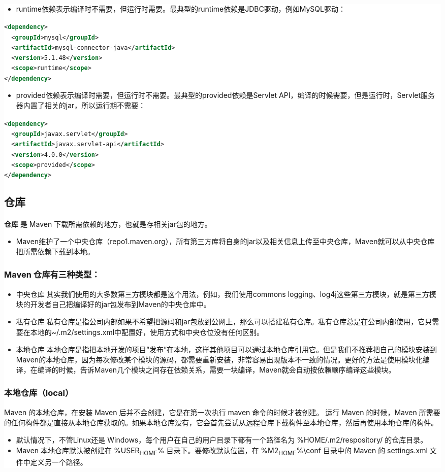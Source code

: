 -   runtime依赖表示编译时不需要，但运行时需要。最典型的runtime依赖是JDBC驱动，例如MySQL驱动：

```xml
<dependency>
  <groupId>mysql</groupId>
  <artifactId>mysql-connector-java</artifactId>
  <version>5.1.48</version>
  <scope>runtime</scope>
</dependency>
```

-   provided依赖表示编译时需要，但运行时不需要。最典型的provided依赖是Servlet API，编译的时候需要，但是运行时，Servlet服务器内置了相关的jar，所以运行期不需要：

```xml
<dependency>
  <groupId>javax.servlet</groupId>
  <artifactId>javax.servlet-api</artifactId>
  <version>4.0.0</version>
  <scope>provided</scope>
</dependency>
```


<a id="org000e77d"></a>

## 仓库

**仓库** 是 Maven 下载所需依赖的地方，也就是存相关jar包的地方。

-   Maven维护了一个中央仓库（repo1.maven.org），所有第三方库将自身的jar以及相关信息上传至中央仓库，Maven就可以从中央仓库把所需依赖下载到本地。


<a id="orgc2d7e17"></a>

### Maven 仓库有三种类型：

-   中央仓库 其实我们使用的大多数第三方模块都是这个用法，例如，我们使用commons logging、log4j这些第三方模块，就是第三方模块的开发者自己把编译好的jar包发布到Maven的中央仓库中。

-   私有仓库 私有仓库是指公司内部如果不希望把源码和jar包放到公网上，那么可以搭建私有仓库。私有仓库总是在公司内部使用，它只需要在本地的~/.m2/settings.xml中配置好，使用方式和中央仓位没有任何区别。

-   本地仓库 本地仓库是指把本地开发的项目“发布”在本地，这样其他项目可以通过本地仓库引用它。但是我们不推荐把自己的模块安装到Maven的本地仓库，因为每次修改某个模块的源码，都需要重新安装，非常容易出现版本不一致的情况。更好的方法是使用模块化编译，在编译的时候，告诉Maven几个模块之间存在依赖关系，需要一块编译，Maven就会自动按依赖顺序编译这些模块。


<a id="org62840f1"></a>

### 本地仓库（local）

Maven 的本地仓库，在安装 Maven 后并不会创建，它是在第一次执行 maven 命令的时候才被创建。 运行 Maven 的时候，Maven 所需要的任何构件都是直接从本地仓库获取的。如果本地仓库没有，它会首先尝试从远程仓库下载构件至本地仓库，然后再使用本地仓库的构件。

-   默认情况下，不管Linux还是 Windows，每个用户在自己的用户目录下都有一个路径名为 %HOME/.m2/respository/ 的仓库目录。
-   Maven 本地仓库默认被创建在 %USER<sub>HOME</sub>% 目录下。要修改默认位置，在 %M2<sub>HOME</sub>%\conf 目录中的 Maven 的 settings.xml 文件中定义另一个路径。
